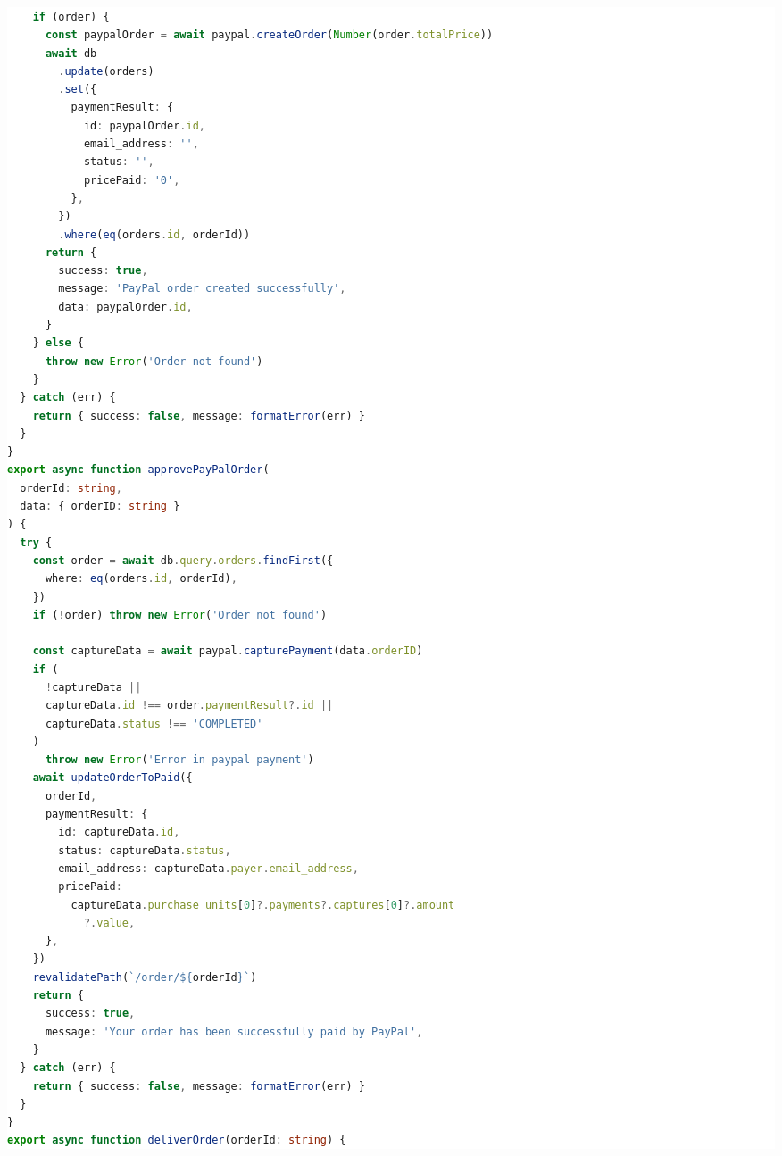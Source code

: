    ```ts
       if (order) {
         const paypalOrder = await paypal.createOrder(Number(order.totalPrice))
         await db
           .update(orders)
           .set({
             paymentResult: {
               id: paypalOrder.id,
               email_address: '',
               status: '',
               pricePaid: '0',
             },
           })
           .where(eq(orders.id, orderId))
         return {
           success: true,
           message: 'PayPal order created successfully',
           data: paypalOrder.id,
         }
       } else {
         throw new Error('Order not found')
       }
     } catch (err) {
       return { success: false, message: formatError(err) }
     }
   }
   export async function approvePayPalOrder(
     orderId: string,
     data: { orderID: string }
   ) {
     try {
       const order = await db.query.orders.findFirst({
         where: eq(orders.id, orderId),
       })
       if (!order) throw new Error('Order not found')

       const captureData = await paypal.capturePayment(data.orderID)
       if (
         !captureData ||
         captureData.id !== order.paymentResult?.id ||
         captureData.status !== 'COMPLETED'
       )
         throw new Error('Error in paypal payment')
       await updateOrderToPaid({
         orderId,
         paymentResult: {
           id: captureData.id,
           status: captureData.status,
           email_address: captureData.payer.email_address,
           pricePaid:
             captureData.purchase_units[0]?.payments?.captures[0]?.amount
               ?.value,
         },
       })
       revalidatePath(`/order/${orderId}`)
       return {
         success: true,
         message: 'Your order has been successfully paid by PayPal',
       }
     } catch (err) {
       return { success: false, message: formatError(err) }
     }
   }
   export async function deliverOrder(orderId: string) {
   ```